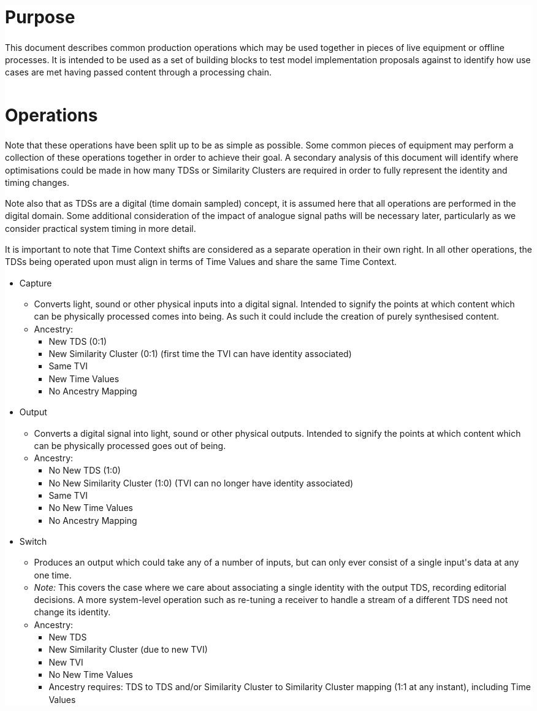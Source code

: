 # Purpose

This document describes common production operations which may be used together in pieces of live equipment or offline processes. It is intended to be used as a set of building blocks to test model implementation proposals against to identify how use cases are met having passed content through a processing chain.

# Operations

Note that these operations have been split up to be as simple as possible. Some common pieces of equipment may perform a collection of these operations together in order to achieve their goal. A secondary analysis of this document will identify where optimisations could be made in how many TDSs or Similarity Clusters are required in order to fully represent the identity and timing changes.

Note also that as TDSs are a digital (time domain sampled) concept, it is assumed here that all operations are performed in the digital domain. Some additional consideration of the impact of analogue signal paths will be necessary later, particularly as we consider practical system timing in more detail.

It is important to note that Time Context shifts are considered as a separate operation in their own right. In all other operations, the TDSs being operated upon must align in terms of Time Values and share the same Time Context.


*   Capture
    *   Converts light, sound or other physical inputs into a digital signal. Intended to signify the points at which content which can be physically processed comes into being. As such it could include the creation of purely synthesised content.
    *   Ancestry:
        *   New TDS (0:1)
        *   New Similarity Cluster (0:1) (first time the TVI can have identity associated)
        *   Same TVI
        *   New Time Values
        *   No Ancestry Mapping


*   Output
    *   Converts a digital signal into light, sound or other physical outputs. Intended to signify the points at which content which can be physically processed goes out of being.
    *   Ancestry:
        *   No New TDS (1:0)
        *   No New Similarity Cluster (1:0) (TVI can no longer have identity associated)
        *   Same TVI
        *   No New Time Values
        *   No Ancestry Mapping


*   Switch
    *   Produces an output which could take any of a number of inputs, but can only ever consist of a single input's data at any one time.
    *   *Note:* This covers the case where we care about associating a single identity with the output TDS, recording editorial decisions. A more system-level operation such as re-tuning a receiver to handle a stream of a different TDS need not change its identity.
    *   Ancestry:
        *   New TDS
        *   New Similarity Cluster (due to new TVI)
        *   New TVI
        *   No New Time Values
        *   Ancestry requires: TDS to TDS and/or Similarity Cluster to Similarity Cluster mapping (1:1 at any instant), including Time Values
